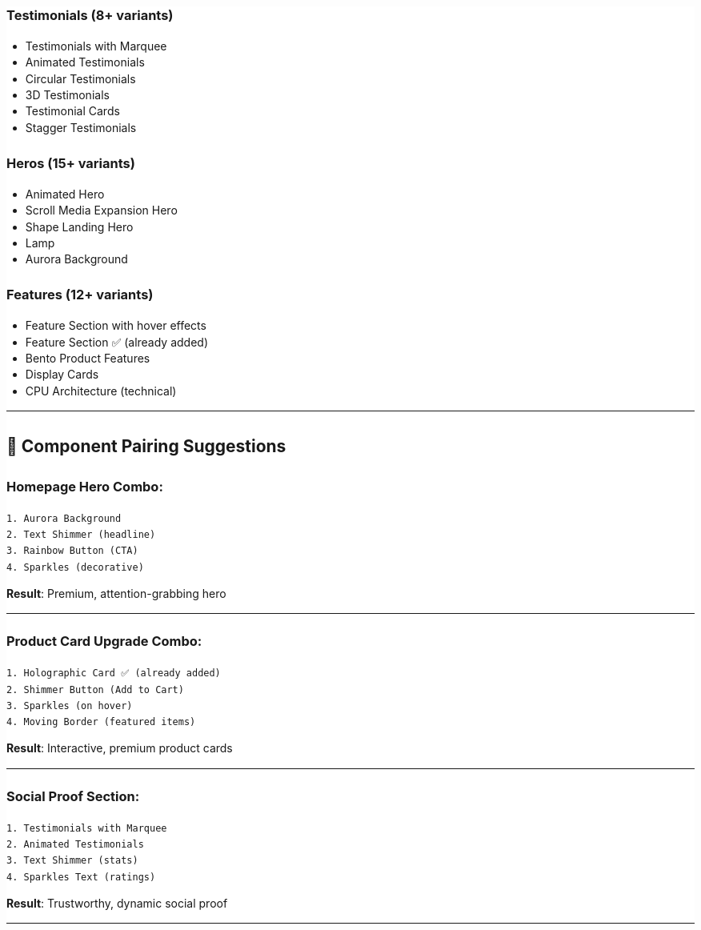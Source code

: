 ### **Testimonials** (8+ variants)
- Testimonials with Marquee
- Animated Testimonials
- Circular Testimonials
- 3D Testimonials
- Testimonial Cards
- Stagger Testimonials

### **Heros** (15+ variants)
- Animated Hero
- Scroll Media Expansion Hero
- Shape Landing Hero
- Lamp
- Aurora Background

### **Features** (12+ variants)
- Feature Section with hover effects
- Feature Section ✅ (already added)
- Bento Product Features
- Display Cards
- CPU Architecture (technical)

---

## 🎨 Component Pairing Suggestions

### **Homepage Hero Combo**:
```
1. Aurora Background
2. Text Shimmer (headline)
3. Rainbow Button (CTA)
4. Sparkles (decorative)
```
**Result**: Premium, attention-grabbing hero

---

### **Product Card Upgrade Combo**:
```
1. Holographic Card ✅ (already added)
2. Shimmer Button (Add to Cart)
3. Sparkles (on hover)
4. Moving Border (featured items)
```
**Result**: Interactive, premium product cards

---

### **Social Proof Section**:
```
1. Testimonials with Marquee
2. Animated Testimonials
3. Text Shimmer (stats)
4. Sparkles Text (ratings)
```
**Result**: Trustworthy, dynamic social proof

---
